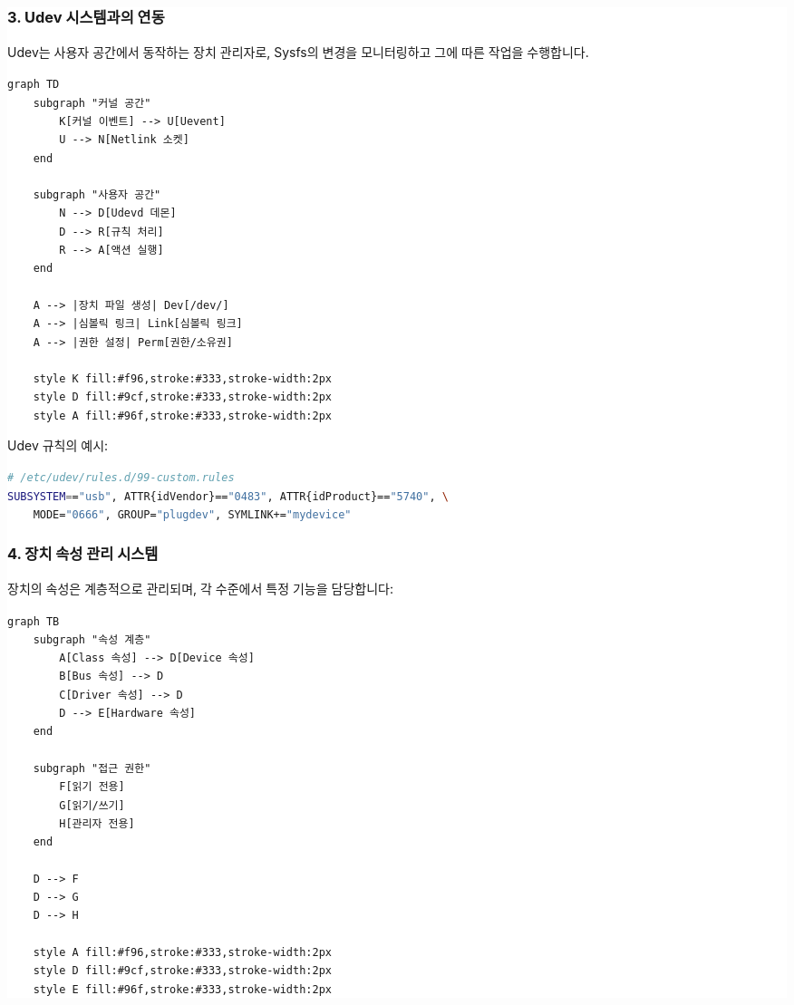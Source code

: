 ### 3. Udev 시스템과의 연동

Udev는 사용자 공간에서 동작하는 장치 관리자로, Sysfs의 변경을 모니터링하고 그에 따른 작업을 수행합니다.

```mermaid
graph TD
    subgraph "커널 공간"
        K[커널 이벤트] --> U[Uevent]
        U --> N[Netlink 소켓]
    end
    
    subgraph "사용자 공간"
        N --> D[Udevd 데몬]
        D --> R[규칙 처리]
        R --> A[액션 실행]
    end
    
    A --> |장치 파일 생성| Dev[/dev/]
    A --> |심볼릭 링크| Link[심볼릭 링크]
    A --> |권한 설정| Perm[권한/소유권]
    
    style K fill:#f96,stroke:#333,stroke-width:2px
    style D fill:#9cf,stroke:#333,stroke-width:2px
    style A fill:#96f,stroke:#333,stroke-width:2px
```

Udev 규칙의 예시:

```bash
# /etc/udev/rules.d/99-custom.rules
SUBSYSTEM=="usb", ATTR{idVendor}=="0483", ATTR{idProduct}=="5740", \
    MODE="0666", GROUP="plugdev", SYMLINK+="mydevice"
```

### 4. 장치 속성 관리 시스템

장치의 속성은 계층적으로 관리되며, 각 수준에서 특정 기능을 담당합니다:

```mermaid
graph TB
    subgraph "속성 계층"
        A[Class 속성] --> D[Device 속성]
        B[Bus 속성] --> D
        C[Driver 속성] --> D
        D --> E[Hardware 속성]
    end
    
    subgraph "접근 권한"
        F[읽기 전용]
        G[읽기/쓰기]
        H[관리자 전용]
    end
    
    D --> F
    D --> G
    D --> H
    
    style A fill:#f96,stroke:#333,stroke-width:2px
    style D fill:#9cf,stroke:#333,stroke-width:2px
    style E fill:#96f,stroke:#333,stroke-width:2px
```

